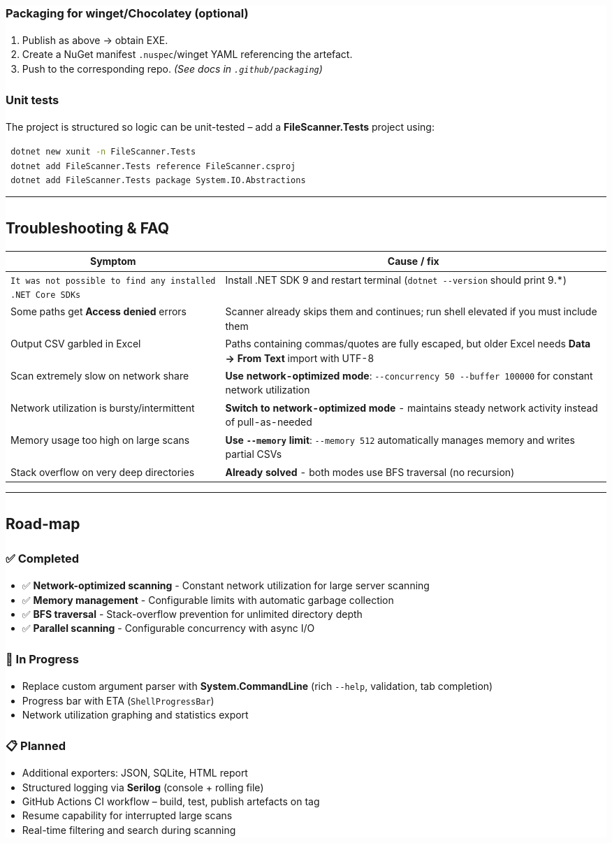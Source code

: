 ### Packaging for winget/Chocolatey (optional)
1. Publish as above → obtain EXE.  
2. Create a NuGet manifest `.nuspec`/winget YAML referencing the artefact.  
3. Push to the corresponding repo.  *(See docs in `.github/packaging`)*

### Unit tests
The project is structured so logic can be unit-tested – add a **FileScanner.Tests** project using:
```bash
 dotnet new xunit -n FileScanner.Tests
 dotnet add FileScanner.Tests reference FileScanner.csproj
 dotnet add FileScanner.Tests package System.IO.Abstractions
```

---

## Troubleshooting & FAQ
| Symptom | Cause / fix |
|---------|-------------|
| `It was not possible to find any installed .NET Core SDKs` | Install .NET SDK 9 and restart terminal (`dotnet --version` should print 9.*) |
| Some paths get **Access denied** errors | Scanner already skips them and continues; run shell elevated if you must include them |
| Output CSV garbled in Excel | Paths containing commas/quotes are fully escaped, but older Excel needs **Data → From Text** import with UTF-8 |
| Scan extremely slow on network share | **Use network-optimized mode**: `--concurrency 50 --buffer 100000` for constant network utilization |
| Network utilization is bursty/intermittent | **Switch to network-optimized mode** - maintains steady network activity instead of pull-as-needed |
| Memory usage too high on large scans | **Use `--memory` limit**: `--memory 512` automatically manages memory and writes partial CSVs |
| Stack overflow on very deep directories | **Already solved** - both modes use BFS traversal (no recursion) |

---

## Road-map

### ✅ Completed
* ✅ **Network-optimized scanning** - Constant network utilization for large server scanning
* ✅ **Memory management** - Configurable limits with automatic garbage collection
* ✅ **BFS traversal** - Stack-overflow prevention for unlimited directory depth
* ✅ **Parallel scanning** - Configurable concurrency with async I/O

### 🚧 In Progress
* Replace custom argument parser with **System.CommandLine** (rich `--help`, validation, tab completion)
* Progress bar with ETA (`ShellProgressBar`)
* Network utilization graphing and statistics export

### 📋 Planned
* Additional exporters: JSON, SQLite, HTML report
* Structured logging via **Serilog** (console + rolling file)
* GitHub Actions CI workflow – build, test, publish artefacts on tag
* Resume capability for interrupted large scans
* Real-time filtering and search during scanning
